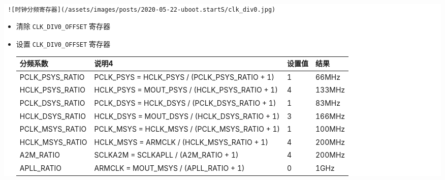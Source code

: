      ![时钟分频寄存器](/assets/images/posts/2020-05-22-uboot.startS/clk_div0.jpg)

   - 清除 `CLK_DIV0_OFFSET` 寄存器

   - 设置 `CLK_DIV0_OFFSET` 寄存器

     | 分频系数        | 说明4                                         | 设置值 | 结果 |
     | --------------- | --------------------------------------------- | ------ | ---- |
     | PCLK_PSYS_RATIO | PCLK_PSYS = HCLK_PSYS / (PCLK_PSYS_RATIO + 1) | 1      | 66MHz |
     | HCLK_PSYS_RATIO | HCLK_PSYS = MOUT_PSYS / (HCLK_PSYS_RATIO + 1) | 4      | 133MHz |
     | PCLK_DSYS_RATIO | PCLK_DSYS = HCLK_DSYS / (PCLK_DSYS_RATIO + 1) | 1      | 83MHz |
     | HCLK_DSYS_RATIO | HCLK_DSYS = MOUT_DSYS / (HCLK_DSYS_RATIO + 1) | 3      | 166MHz |
     | PCLK_MSYS_RATIO | PCLK_MSYS = HCLK_MSYS / (PCLK_MSYS_RATIO + 1) | 1      | 100MHz  |
     | HCLK_MSYS_RATIO | HCLK_MSYS = ARMCLK / (HCLK_MSYS_RATIO + 1)    | 4      | 200MHz |
     | A2M_RATIO       | SCLKA2M = SCLKAPLL / (A2M_RATIO + 1)          | 4      | 200MHz |
     | APLL_RATIO      | ARMCLK = MOUT_MSYS / (APLL_RATIO + 1)         | 0      | 1GHz |
